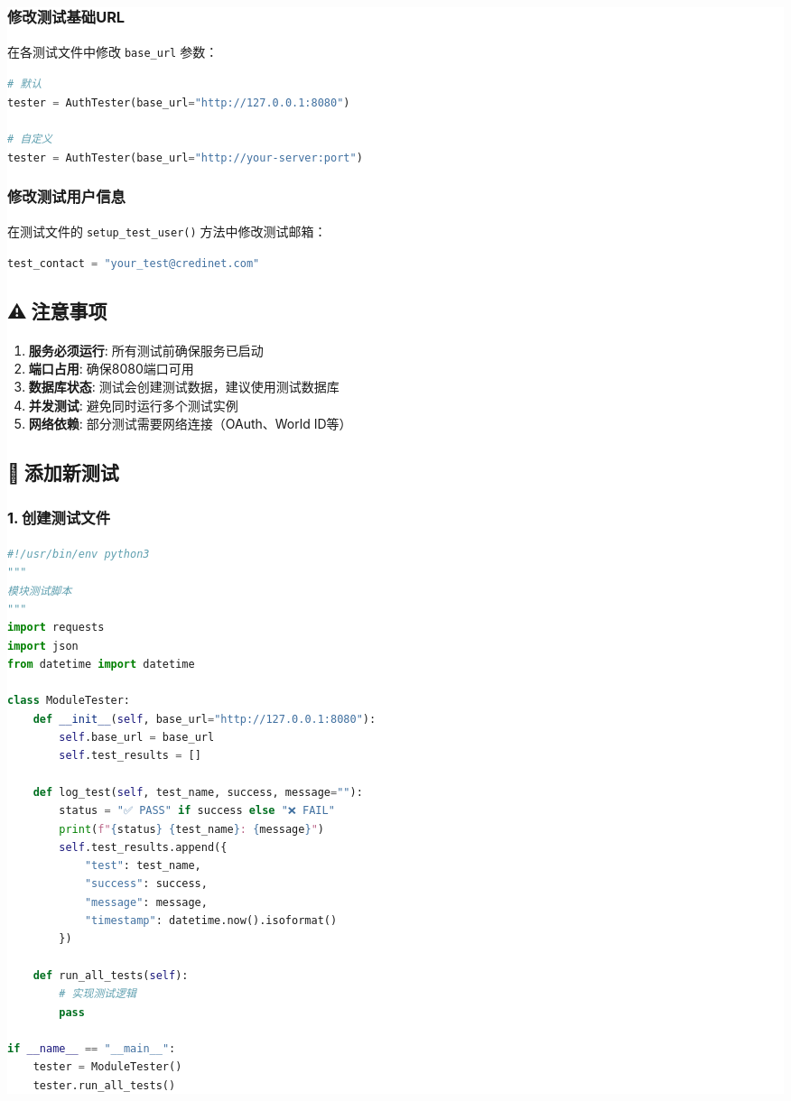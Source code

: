 ### 修改测试基础URL

在各测试文件中修改 `base_url` 参数：

```python
# 默认
tester = AuthTester(base_url="http://127.0.0.1:8080")

# 自定义
tester = AuthTester(base_url="http://your-server:port")
```

### 修改测试用户信息

在测试文件的 `setup_test_user()` 方法中修改测试邮箱：

```python
test_contact = "your_test@credinet.com"
```

## ⚠️ 注意事项

1. **服务必须运行**: 所有测试前确保服务已启动
2. **端口占用**: 确保8080端口可用
3. **数据库状态**: 测试会创建测试数据，建议使用测试数据库
4. **并发测试**: 避免同时运行多个测试实例
5. **网络依赖**: 部分测试需要网络连接（OAuth、World ID等）

## 📝 添加新测试

### 1. 创建测试文件

```python
#!/usr/bin/env python3
"""
模块测试脚本
"""
import requests
import json
from datetime import datetime

class ModuleTester:
    def __init__(self, base_url="http://127.0.0.1:8080"):
        self.base_url = base_url
        self.test_results = []
    
    def log_test(self, test_name, success, message=""):
        status = "✅ PASS" if success else "❌ FAIL"
        print(f"{status} {test_name}: {message}")
        self.test_results.append({
            "test": test_name,
            "success": success,
            "message": message,
            "timestamp": datetime.now().isoformat()
        })
    
    def run_all_tests(self):
        # 实现测试逻辑
        pass

if __name__ == "__main__":
    tester = ModuleTester()
    tester.run_all_tests()
```
